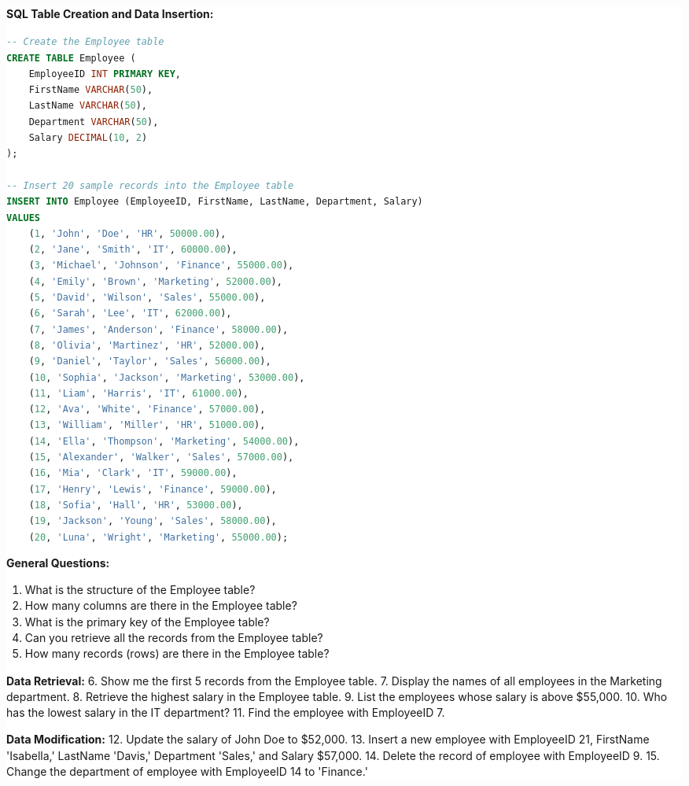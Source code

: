 **SQL Table Creation and Data Insertion:**

```sql
-- Create the Employee table
CREATE TABLE Employee (
    EmployeeID INT PRIMARY KEY,
    FirstName VARCHAR(50),
    LastName VARCHAR(50),
    Department VARCHAR(50),
    Salary DECIMAL(10, 2)
);

-- Insert 20 sample records into the Employee table
INSERT INTO Employee (EmployeeID, FirstName, LastName, Department, Salary)
VALUES
    (1, 'John', 'Doe', 'HR', 50000.00),
    (2, 'Jane', 'Smith', 'IT', 60000.00),
    (3, 'Michael', 'Johnson', 'Finance', 55000.00),
    (4, 'Emily', 'Brown', 'Marketing', 52000.00),
    (5, 'David', 'Wilson', 'Sales', 55000.00),
    (6, 'Sarah', 'Lee', 'IT', 62000.00),
    (7, 'James', 'Anderson', 'Finance', 58000.00),
    (8, 'Olivia', 'Martinez', 'HR', 52000.00),
    (9, 'Daniel', 'Taylor', 'Sales', 56000.00),
    (10, 'Sophia', 'Jackson', 'Marketing', 53000.00),
    (11, 'Liam', 'Harris', 'IT', 61000.00),
    (12, 'Ava', 'White', 'Finance', 57000.00),
    (13, 'William', 'Miller', 'HR', 51000.00),
    (14, 'Ella', 'Thompson', 'Marketing', 54000.00),
    (15, 'Alexander', 'Walker', 'Sales', 57000.00),
    (16, 'Mia', 'Clark', 'IT', 59000.00),
    (17, 'Henry', 'Lewis', 'Finance', 59000.00),
    (18, 'Sofia', 'Hall', 'HR', 53000.00),
    (19, 'Jackson', 'Young', 'Sales', 58000.00),
    (20, 'Luna', 'Wright', 'Marketing', 55000.00);
```

**General Questions:**
1. What is the structure of the Employee table?
2. How many columns are there in the Employee table?
3. What is the primary key of the Employee table?
4. Can you retrieve all the records from the Employee table?
5. How many records (rows) are there in the Employee table?

**Data Retrieval:**
6. Show me the first 5 records from the Employee table.
7. Display the names of all employees in the Marketing department.
8. Retrieve the highest salary in the Employee table.
9. List the employees whose salary is above $55,000.
10. Who has the lowest salary in the IT department?
11. Find the employee with EmployeeID 7.

**Data Modification:**
12. Update the salary of John Doe to $52,000.
13. Insert a new employee with EmployeeID 21, FirstName 'Isabella,' LastName 'Davis,' Department 'Sales,' and Salary $57,000.
14. Delete the record of employee with EmployeeID 9.
15. Change the department of employee with EmployeeID 14 to 'Finance.'
